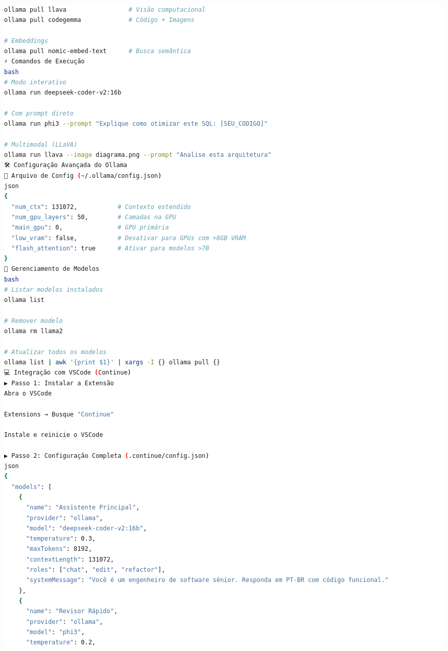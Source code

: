 ```bash
ollama pull llava                 # Visão computacional
ollama pull codegemma             # Código + Imagens

# Embeddings
ollama pull nomic-embed-text      # Busca semântica
⚡ Comandos de Execução
bash
# Modo interativo
ollama run deepseek-coder-v2:16b

# Com prompt direto
ollama run phi3 --prompt "Explique como otimizar este SQL: [SEU_CODIGO]"

# Multimodal (LLaVA)
ollama run llava --image diagrama.png --prompt "Analise esta arquitetura"
🛠️ Configuração Avançada do Ollama
📂 Arquivo de Config (~/.ollama/config.json)
json
{
  "num_ctx": 131072,           # Contexto estendido
  "num_gpu_layers": 50,        # Camadas na GPU
  "main_gpu": 0,               # GPU primária
  "low_vram": false,           # Desativar para GPUs com +8GB VRAM
  "flash_attention": true      # Ativar para modelos >7B
}
🔄 Gerenciamento de Modelos
bash
# Listar modelos instalados
ollama list

# Remover modelo
ollama rm llama2

# Atualizar todos os modelos
ollama list | awk '{print $1}' | xargs -I {} ollama pull {}
💻 Integração com VSCode (Continue)
▶️ Passo 1: Instalar a Extensão
Abra o VSCode

Extensions → Busque "Continue"

Instale e reinicie o VSCode

▶️ Passo 2: Configuração Completa (.continue/config.json)
json
{
  "models": [
    {
      "name": "Assistente Principal",
      "provider": "ollama",
      "model": "deepseek-coder-v2:16b",
      "temperature": 0.3,
      "maxTokens": 8192,
      "contextLength": 131072,
      "roles": ["chat", "edit", "refactor"],
      "systemMessage": "Você é um engenheiro de software sênior. Responda em PT-BR com código funcional."
    },
    {
      "name": "Revisor Rápido",
      "provider": "ollama",
      "model": "phi3",
      "temperature": 0.2,
```